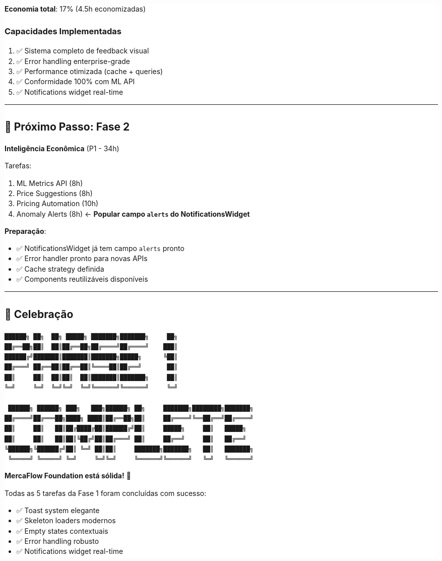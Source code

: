 **Economia total**: 17% (4.5h economizadas)

### Capacidades Implementadas

1. ✅ Sistema completo de feedback visual
2. ✅ Error handling enterprise-grade
3. ✅ Performance otimizada (cache + queries)
4. ✅ Conformidade 100% com ML API
5. ✅ Notifications widget real-time

---

## 🚀 Próximo Passo: Fase 2

**Inteligência Econômica** (P1 - 34h)

Tarefas:

1. ML Metrics API (8h)
2. Price Suggestions (8h)
3. Pricing Automation (10h)
4. Anomaly Alerts (8h) ← **Popular campo `alerts` do NotificationsWidget**

**Preparação**:

- ✅ NotificationsWidget já tem campo `alerts` pronto
- ✅ Error handler pronto para novas APIs
- ✅ Cache strategy definida
- ✅ Components reutilizáveis disponíveis

---

## 🎉 Celebração

```
██████╗ ██╗  ██╗ █████╗ ███████╗███████╗     ██╗
██╔══██╗██║  ██║██╔══██╗██╔════╝██╔════╝    ███║
██████╔╝███████║███████║███████╗█████╗      ╚██║
██╔═══╝ ██╔══██║██╔══██║╚════██║██╔══╝       ██║
██║     ██║  ██║██║  ██║███████║███████╗     ██║
╚═╝     ╚═╝  ╚═╝╚═╝  ╚═╝╚══════╝╚══════╝     ╚═╝

 ██████╗ ██████╗ ███╗   ███╗██████╗ ██╗     ███████╗████████╗███████╗
██╔════╝██╔═══██╗████╗ ████║██╔══██╗██║     ██╔════╝╚══██╔══╝██╔════╝
██║     ██║   ██║██╔████╔██║██████╔╝██║     █████╗     ██║   █████╗
██║     ██║   ██║██║╚██╔╝██║██╔═══╝ ██║     ██╔══╝     ██║   ██╔══╝
╚██████╗╚██████╔╝██║ ╚═╝ ██║██║     ███████╗███████╗   ██║   ███████╗
 ╚═════╝ ╚═════╝ ╚═╝     ╚═╝╚═╝     ╚══════╝╚══════╝   ╚═╝   ╚══════╝
```

**MercaFlow Foundation está sólida!** 🚀

Todas as 5 tarefas da Fase 1 foram concluídas com sucesso:

- ✅ Toast system elegante
- ✅ Skeleton loaders modernos
- ✅ Empty states contextuais
- ✅ Error handling robusto
- ✅ Notifications widget real-time

